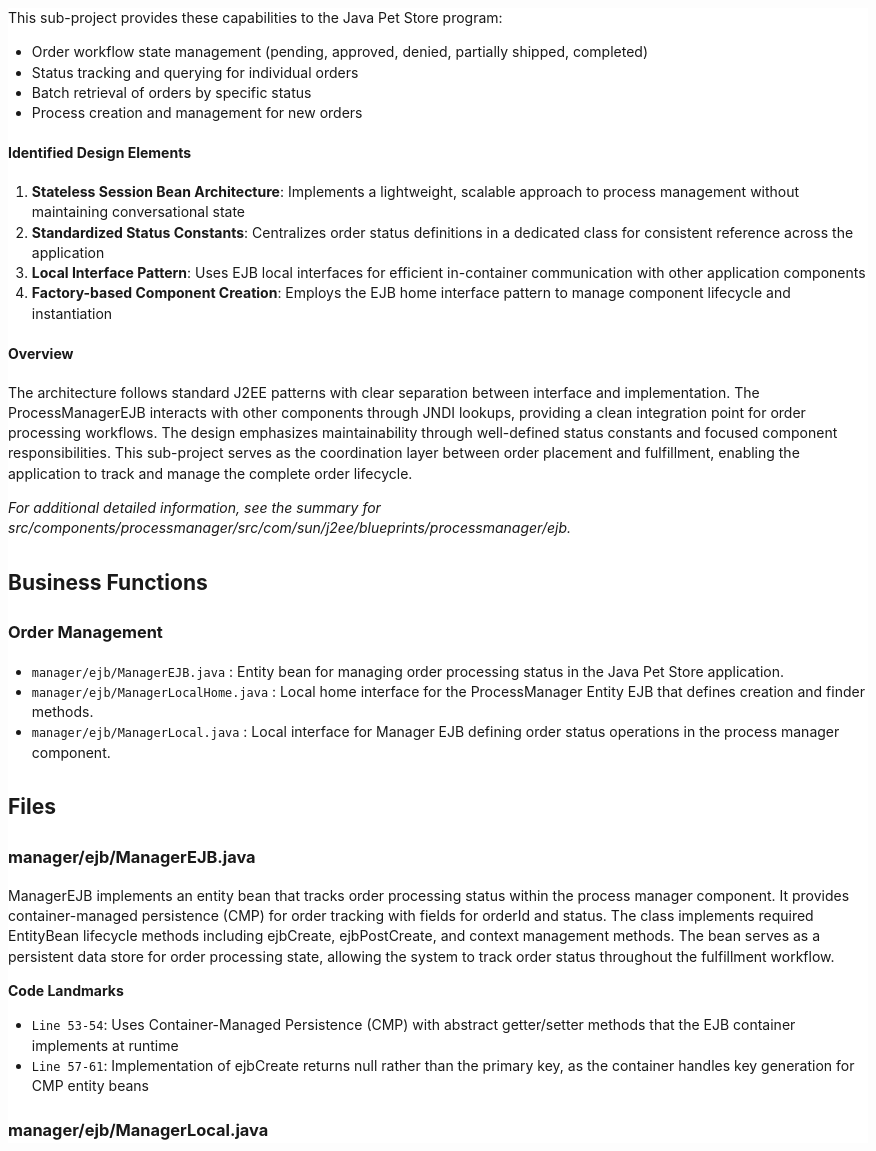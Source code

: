 This sub-project provides these capabilities to the Java Pet Store program:

- Order workflow state management (pending, approved, denied, partially shipped, completed)
- Status tracking and querying for individual orders
- Batch retrieval of orders by specific status
- Process creation and management for new orders

#### Identified Design Elements

1. **Stateless Session Bean Architecture**: Implements a lightweight, scalable approach to process management without maintaining conversational state
2. **Standardized Status Constants**: Centralizes order status definitions in a dedicated class for consistent reference across the application
3. **Local Interface Pattern**: Uses EJB local interfaces for efficient in-container communication with other application components
4. **Factory-based Component Creation**: Employs the EJB home interface pattern to manage component lifecycle and instantiation

#### Overview
The architecture follows standard J2EE patterns with clear separation between interface and implementation. The ProcessManagerEJB interacts with other components through JNDI lookups, providing a clean integration point for order processing workflows. The design emphasizes maintainability through well-defined status constants and focused component responsibilities. This sub-project serves as the coordination layer between order placement and fulfillment, enabling the application to track and manage the complete order lifecycle.

  *For additional detailed information, see the summary for src/components/processmanager/src/com/sun/j2ee/blueprints/processmanager/ejb.*

## Business Functions

### Order Management
- `manager/ejb/ManagerEJB.java` : Entity bean for managing order processing status in the Java Pet Store application.
- `manager/ejb/ManagerLocalHome.java` : Local home interface for the ProcessManager Entity EJB that defines creation and finder methods.
- `manager/ejb/ManagerLocal.java` : Local interface for Manager EJB defining order status operations in the process manager component.

## Files
### manager/ejb/ManagerEJB.java

ManagerEJB implements an entity bean that tracks order processing status within the process manager component. It provides container-managed persistence (CMP) for order tracking with fields for orderId and status. The class implements required EntityBean lifecycle methods including ejbCreate, ejbPostCreate, and context management methods. The bean serves as a persistent data store for order processing state, allowing the system to track order status throughout the fulfillment workflow.

 **Code Landmarks**
- `Line 53-54`: Uses Container-Managed Persistence (CMP) with abstract getter/setter methods that the EJB container implements at runtime
- `Line 57-61`: Implementation of ejbCreate returns null rather than the primary key, as the container handles key generation for CMP entity beans
### manager/ejb/ManagerLocal.java

